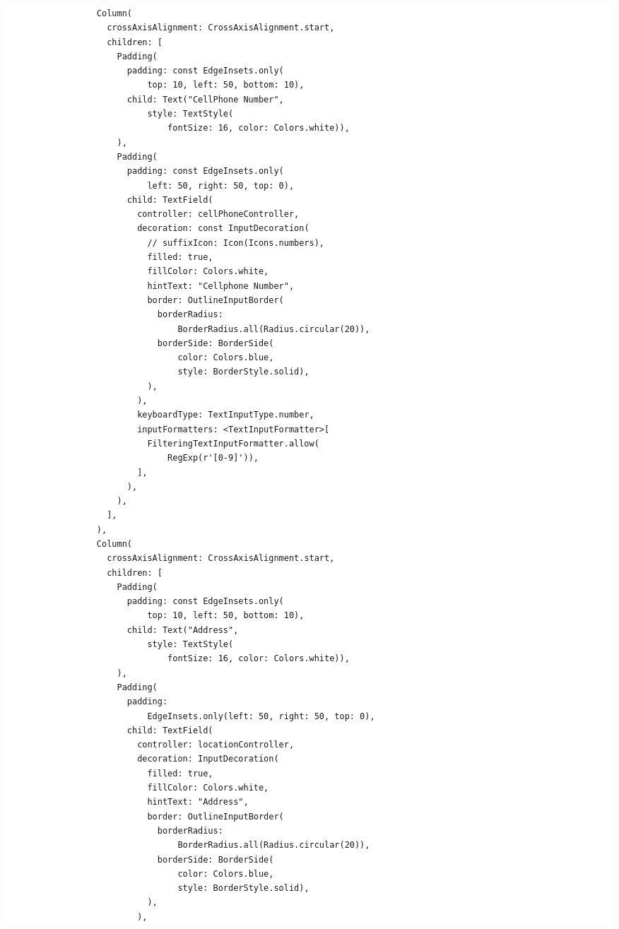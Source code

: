                       Column(
                        crossAxisAlignment: CrossAxisAlignment.start,
                        children: [
                          Padding(
                            padding: const EdgeInsets.only(
                                top: 10, left: 50, bottom: 10),
                            child: Text("CellPhone Number",
                                style: TextStyle(
                                    fontSize: 16, color: Colors.white)),
                          ),
                          Padding(
                            padding: const EdgeInsets.only(
                                left: 50, right: 50, top: 0),
                            child: TextField(
                              controller: cellPhoneController,
                              decoration: const InputDecoration(
                                // suffixIcon: Icon(Icons.numbers),
                                filled: true,
                                fillColor: Colors.white,
                                hintText: "Cellphone Number",
                                border: OutlineInputBorder(
                                  borderRadius:
                                      BorderRadius.all(Radius.circular(20)),
                                  borderSide: BorderSide(
                                      color: Colors.blue,
                                      style: BorderStyle.solid),
                                ),
                              ),
                              keyboardType: TextInputType.number,
                              inputFormatters: <TextInputFormatter>[
                                FilteringTextInputFormatter.allow(
                                    RegExp(r'[0-9]')),
                              ],
                            ),
                          ),
                        ],
                      ),
                      Column(
                        crossAxisAlignment: CrossAxisAlignment.start,
                        children: [
                          Padding(
                            padding: const EdgeInsets.only(
                                top: 10, left: 50, bottom: 10),
                            child: Text("Address",
                                style: TextStyle(
                                    fontSize: 16, color: Colors.white)),
                          ),
                          Padding(
                            padding:
                                EdgeInsets.only(left: 50, right: 50, top: 0),
                            child: TextField(
                              controller: locationController,
                              decoration: InputDecoration(
                                filled: true,
                                fillColor: Colors.white,
                                hintText: "Address",
                                border: OutlineInputBorder(
                                  borderRadius:
                                      BorderRadius.all(Radius.circular(20)),
                                  borderSide: BorderSide(
                                      color: Colors.blue,
                                      style: BorderStyle.solid),
                                ),
                              ),